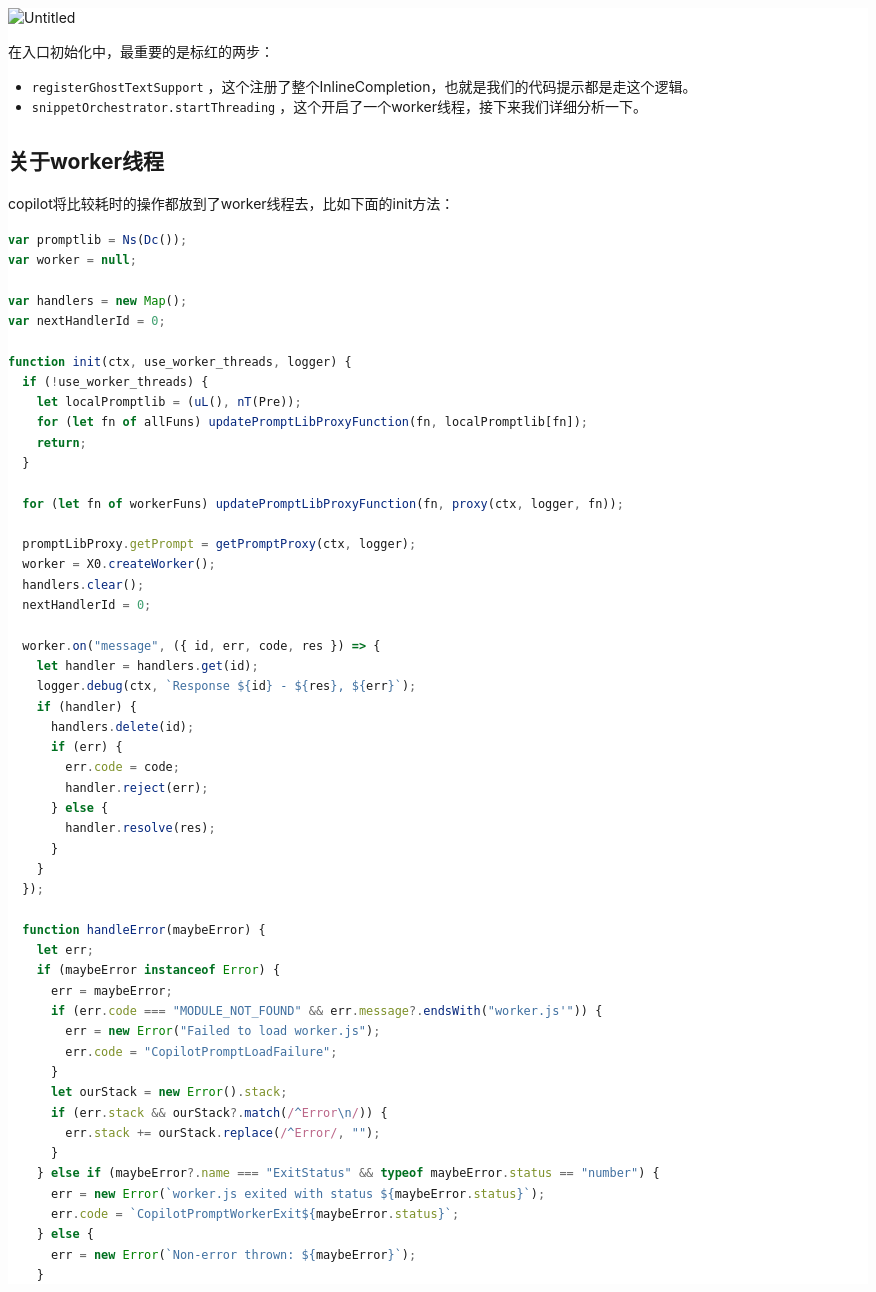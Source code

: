![Untitled](https://prod-files-secure.s3.us-west-2.amazonaws.com/4dda21c1-f337-43e2-abc6-cd65f29a3725/28aae2de-7cee-40ea-aa01-92f92d6e5d00/Untitled.png)

在入口初始化中，最重要的是标红的两步：

- `registerGhostTextSupport` ，这个注册了整个InlineCompletion，也就是我们的代码提示都是走这个逻辑。
- `snippetOrchestrator.startThreading` ，这个开启了一个worker线程，接下来我们详细分析一下。

## 关于worker线程

copilot将比较耗时的操作都放到了worker线程去，比如下面的init方法：

```jsx
var promptlib = Ns(Dc());
var worker = null;

var handlers = new Map();
var nextHandlerId = 0;

function init(ctx, use_worker_threads, logger) {
  if (!use_worker_threads) {
    let localPromptlib = (uL(), nT(Pre));
    for (let fn of allFuns) updatePromptLibProxyFunction(fn, localPromptlib[fn]);
    return;
  }

  for (let fn of workerFuns) updatePromptLibProxyFunction(fn, proxy(ctx, logger, fn));

  promptLibProxy.getPrompt = getPromptProxy(ctx, logger);
  worker = X0.createWorker();
  handlers.clear();
  nextHandlerId = 0;

  worker.on("message", ({ id, err, code, res }) => {
    let handler = handlers.get(id);
    logger.debug(ctx, `Response ${id} - ${res}, ${err}`);
    if (handler) {
      handlers.delete(id);
      if (err) {
        err.code = code;
        handler.reject(err);
      } else {
        handler.resolve(res);
      }
    }
  });

  function handleError(maybeError) {
    let err;
    if (maybeError instanceof Error) {
      err = maybeError;
      if (err.code === "MODULE_NOT_FOUND" && err.message?.endsWith("worker.js'")) {
        err = new Error("Failed to load worker.js");
        err.code = "CopilotPromptLoadFailure";
      }
      let ourStack = new Error().stack;
      if (err.stack && ourStack?.match(/^Error\n/)) {
        err.stack += ourStack.replace(/^Error/, "");
      }
    } else if (maybeError?.name === "ExitStatus" && typeof maybeError.status == "number") {
      err = new Error(`worker.js exited with status ${maybeError.status}`);
      err.code = `CopilotPromptWorkerExit${maybeError.status}`;
    } else {
      err = new Error(`Non-error thrown: ${maybeError}`);
    }
```